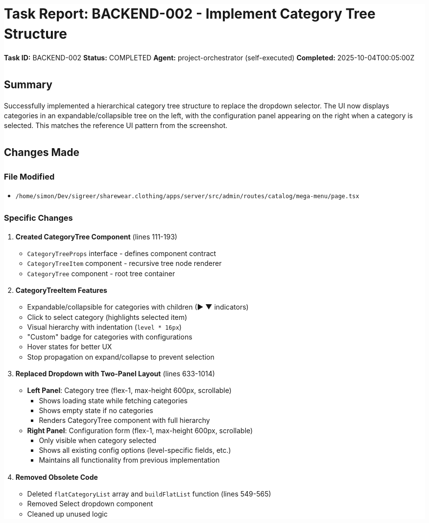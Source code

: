 # Task Report: BACKEND-002 - Implement Category Tree Structure

**Task ID:** BACKEND-002
**Status:** COMPLETED
**Agent:** project-orchestrator (self-executed)
**Completed:** 2025-10-04T00:05:00Z

## Summary

Successfully implemented a hierarchical category tree structure to replace the dropdown selector. The UI now displays categories in an expandable/collapsible tree on the left, with the configuration panel appearing on the right when a category is selected. This matches the reference UI pattern from the screenshot.

## Changes Made

### File Modified
- `/home/simon/Dev/sigreer/sharewear.clothing/apps/server/src/admin/routes/catalog/mega-menu/page.tsx`

### Specific Changes

1. **Created CategoryTree Component** (lines 111-193)
   - `CategoryTreeProps` interface - defines component contract
   - `CategoryTreeItem` component - recursive tree node renderer
   - `CategoryTree` component - root tree container

2. **CategoryTreeItem Features**
   - Expandable/collapsible for categories with children (▶ ▼ indicators)
   - Click to select category (highlights selected item)
   - Visual hierarchy with indentation (`level * 16px`)
   - "Custom" badge for categories with configurations
   - Hover states for better UX
   - Stop propagation on expand/collapse to prevent selection

3. **Replaced Dropdown with Two-Panel Layout** (lines 633-1014)
   - **Left Panel**: Category tree (flex-1, max-height 600px, scrollable)
     - Shows loading state while fetching categories
     - Shows empty state if no categories
     - Renders CategoryTree component with full hierarchy
   - **Right Panel**: Configuration form (flex-1, max-height 600px, scrollable)
     - Only visible when category selected
     - Shows all existing config options (level-specific fields, etc.)
     - Maintains all functionality from previous implementation

4. **Removed Obsolete Code**
   - Deleted `flatCategoryList` array and `buildFlatList` function (lines 549-565)
   - Removed Select dropdown component
   - Cleaned up unused logic
